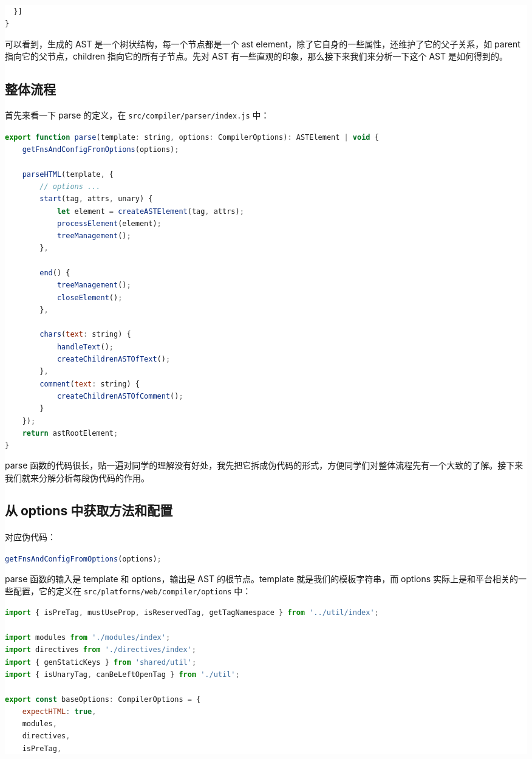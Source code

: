 ```js
  }]
}
```

可以看到，生成的 AST 是一个树状结构，每一个节点都是一个 ast element，除了它自身的一些属性，还维护了它的父子关系，如 parent 指向它的父节点，children 指向它的所有子节点。先对 AST 有一些直观的印象，那么接下来我们来分析一下这个 AST 是如何得到的。

## 整体流程

首先来看一下 parse 的定义，在 `src/compiler/parser/index.js` 中：

```js
export function parse(template: string, options: CompilerOptions): ASTElement | void {
    getFnsAndConfigFromOptions(options);

    parseHTML(template, {
        // options ...
        start(tag, attrs, unary) {
            let element = createASTElement(tag, attrs);
            processElement(element);
            treeManagement();
        },

        end() {
            treeManagement();
            closeElement();
        },

        chars(text: string) {
            handleText();
            createChildrenASTOfText();
        },
        comment(text: string) {
            createChildrenASTOfComment();
        }
    });
    return astRootElement;
}
```

parse 函数的代码很长，贴一遍对同学的理解没有好处，我先把它拆成伪代码的形式，方便同学们对整体流程先有一个大致的了解。接下来我们就来分解分析每段伪代码的作用。

## 从 options 中获取方法和配置

对应伪代码：

```js
getFnsAndConfigFromOptions(options);
```

parse 函数的输入是 template 和 options，输出是 AST 的根节点。template 就是我们的模板字符串，而 options 实际上是和平台相关的一些配置，它的定义在 `src/platforms/web/compiler/options` 中：

```js
import { isPreTag, mustUseProp, isReservedTag, getTagNamespace } from '../util/index';

import modules from './modules/index';
import directives from './directives/index';
import { genStaticKeys } from 'shared/util';
import { isUnaryTag, canBeLeftOpenTag } from './util';

export const baseOptions: CompilerOptions = {
    expectHTML: true,
    modules,
    directives,
    isPreTag,
```